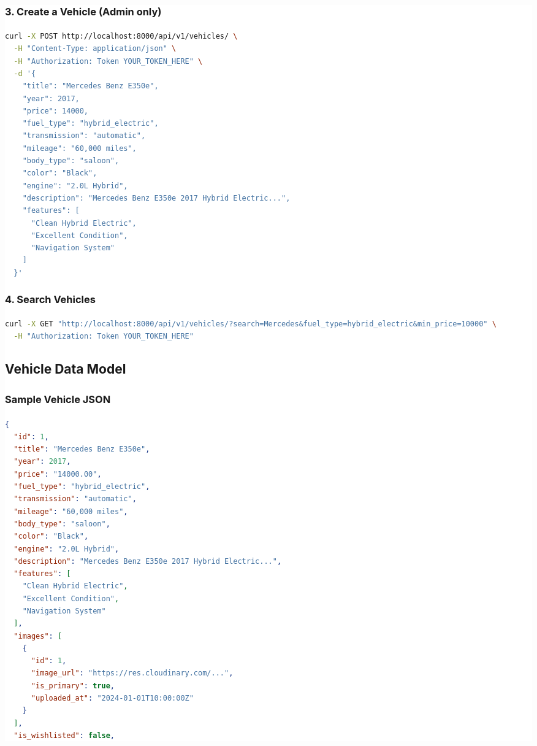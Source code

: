 ### 3. Create a Vehicle (Admin only)

```bash
curl -X POST http://localhost:8000/api/v1/vehicles/ \
  -H "Content-Type: application/json" \
  -H "Authorization: Token YOUR_TOKEN_HERE" \
  -d '{
    "title": "Mercedes Benz E350e",
    "year": 2017,
    "price": 14000,
    "fuel_type": "hybrid_electric",
    "transmission": "automatic",
    "mileage": "60,000 miles",
    "body_type": "saloon",
    "color": "Black",
    "engine": "2.0L Hybrid",
    "description": "Mercedes Benz E350e 2017 Hybrid Electric...",
    "features": [
      "Clean Hybrid Electric",
      "Excellent Condition",
      "Navigation System"
    ]
  }'
```

### 4. Search Vehicles

```bash
curl -X GET "http://localhost:8000/api/v1/vehicles/?search=Mercedes&fuel_type=hybrid_electric&min_price=10000" \
  -H "Authorization: Token YOUR_TOKEN_HERE"
```

## Vehicle Data Model

### Sample Vehicle JSON

```json
{
  "id": 1,
  "title": "Mercedes Benz E350e",
  "year": 2017,
  "price": "14000.00",
  "fuel_type": "hybrid_electric",
  "transmission": "automatic",
  "mileage": "60,000 miles",
  "body_type": "saloon",
  "color": "Black",
  "engine": "2.0L Hybrid",
  "description": "Mercedes Benz E350e 2017 Hybrid Electric...",
  "features": [
    "Clean Hybrid Electric",
    "Excellent Condition",
    "Navigation System"
  ],
  "images": [
    {
      "id": 1,
      "image_url": "https://res.cloudinary.com/...",
      "is_primary": true,
      "uploaded_at": "2024-01-01T10:00:00Z"
    }
  ],
  "is_wishlisted": false,
```